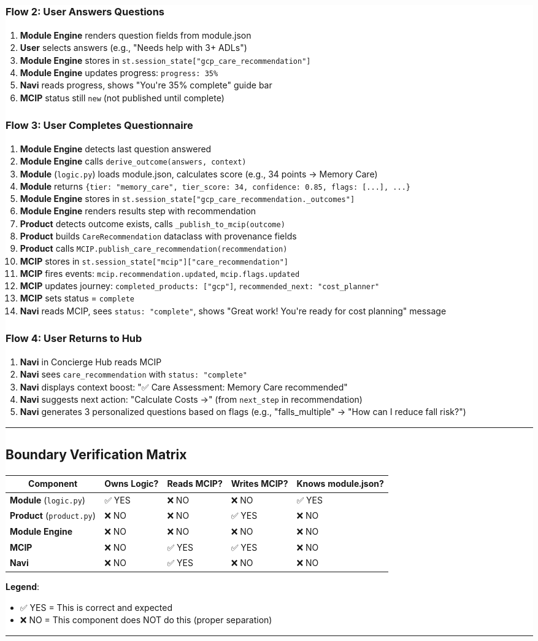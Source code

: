 ### Flow 2: User Answers Questions
1. **Module Engine** renders question fields from module.json
2. **User** selects answers (e.g., "Needs help with 3+ ADLs")
3. **Module Engine** stores in `st.session_state["gcp_care_recommendation"]`
4. **Module Engine** updates progress: `progress: 35%`
5. **Navi** reads progress, shows "You're 35% complete" guide bar
6. **MCIP** status still `new` (not published until complete)

### Flow 3: User Completes Questionnaire
1. **Module Engine** detects last question answered
2. **Module Engine** calls `derive_outcome(answers, context)`
3. **Module** (`logic.py`) loads module.json, calculates score (e.g., 34 points → Memory Care)
4. **Module** returns `{tier: "memory_care", tier_score: 34, confidence: 0.85, flags: [...], ...}`
5. **Module Engine** stores in `st.session_state["gcp_care_recommendation._outcomes"]`
6. **Module Engine** renders results step with recommendation
7. **Product** detects outcome exists, calls `_publish_to_mcip(outcome)`
8. **Product** builds `CareRecommendation` dataclass with provenance fields
9. **Product** calls `MCIP.publish_care_recommendation(recommendation)`
10. **MCIP** stores in `st.session_state["mcip"]["care_recommendation"]`
11. **MCIP** fires events: `mcip.recommendation.updated`, `mcip.flags.updated`
12. **MCIP** updates journey: `completed_products: ["gcp"]`, `recommended_next: "cost_planner"`
13. **MCIP** sets status = `complete`
14. **Navi** reads MCIP, sees `status: "complete"`, shows "Great work! You're ready for cost planning" message

### Flow 4: User Returns to Hub
1. **Navi** in Concierge Hub reads MCIP
2. **Navi** sees `care_recommendation` with `status: "complete"`
3. **Navi** displays context boost: "✅ Care Assessment: Memory Care recommended"
4. **Navi** suggests next action: "Calculate Costs →" (from `next_step` in recommendation)
5. **Navi** generates 3 personalized questions based on flags (e.g., "falls_multiple" → "How can I reduce fall risk?")

---

## Boundary Verification Matrix

| Component | Owns Logic? | Reads MCIP? | Writes MCIP? | Knows module.json? |
|-----------|-------------|-------------|--------------|-------------------|
| **Module** (`logic.py`) | ✅ YES | ❌ NO | ❌ NO | ✅ YES |
| **Product** (`product.py`) | ❌ NO | ❌ NO | ✅ YES | ❌ NO |
| **Module Engine** | ❌ NO | ❌ NO | ❌ NO | ❌ NO |
| **MCIP** | ❌ NO | ✅ YES | ✅ YES | ❌ NO |
| **Navi** | ❌ NO | ✅ YES | ❌ NO | ❌ NO |

**Legend**:
- ✅ YES = This is correct and expected
- ❌ NO = This component does NOT do this (proper separation)

---